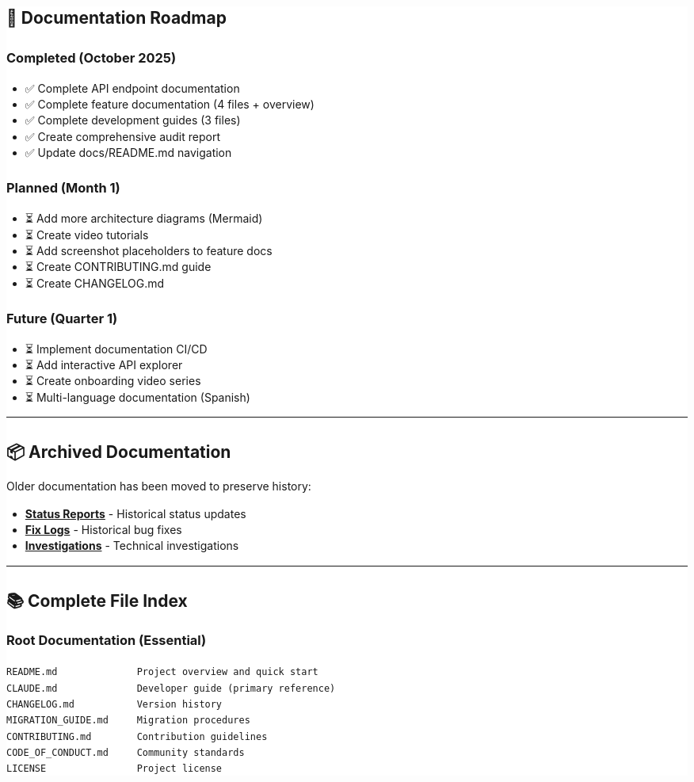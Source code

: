 
## 🎯 Documentation Roadmap

### Completed (October 2025)

- ✅ Complete API endpoint documentation
- ✅ Complete feature documentation (4 files + overview)
- ✅ Complete development guides (3 files)
- ✅ Create comprehensive audit report
- ✅ Update docs/README.md navigation

### Planned (Month 1)

- ⏳ Add more architecture diagrams (Mermaid)
- ⏳ Create video tutorials
- ⏳ Add screenshot placeholders to feature docs
- ⏳ Create CONTRIBUTING.md guide
- ⏳ Create CHANGELOG.md

### Future (Quarter 1)

- ⏳ Implement documentation CI/CD
- ⏳ Add interactive API explorer
- ⏳ Create onboarding video series
- ⏳ Multi-language documentation (Spanish)

---

## 📦 Archived Documentation

Older documentation has been moved to preserve history:

- **[Status Reports](./archive/status/)** - Historical status updates
- **[Fix Logs](./archive/fixes/)** - Historical bug fixes
- **[Investigations](./archive/investigations/)** - Technical investigations

---

## 📚 Complete File Index

### Root Documentation (Essential)

```
README.md              Project overview and quick start
CLAUDE.md              Developer guide (primary reference)
CHANGELOG.md           Version history
MIGRATION_GUIDE.md     Migration procedures
CONTRIBUTING.md        Contribution guidelines
CODE_OF_CONDUCT.md     Community standards
LICENSE                Project license
```
